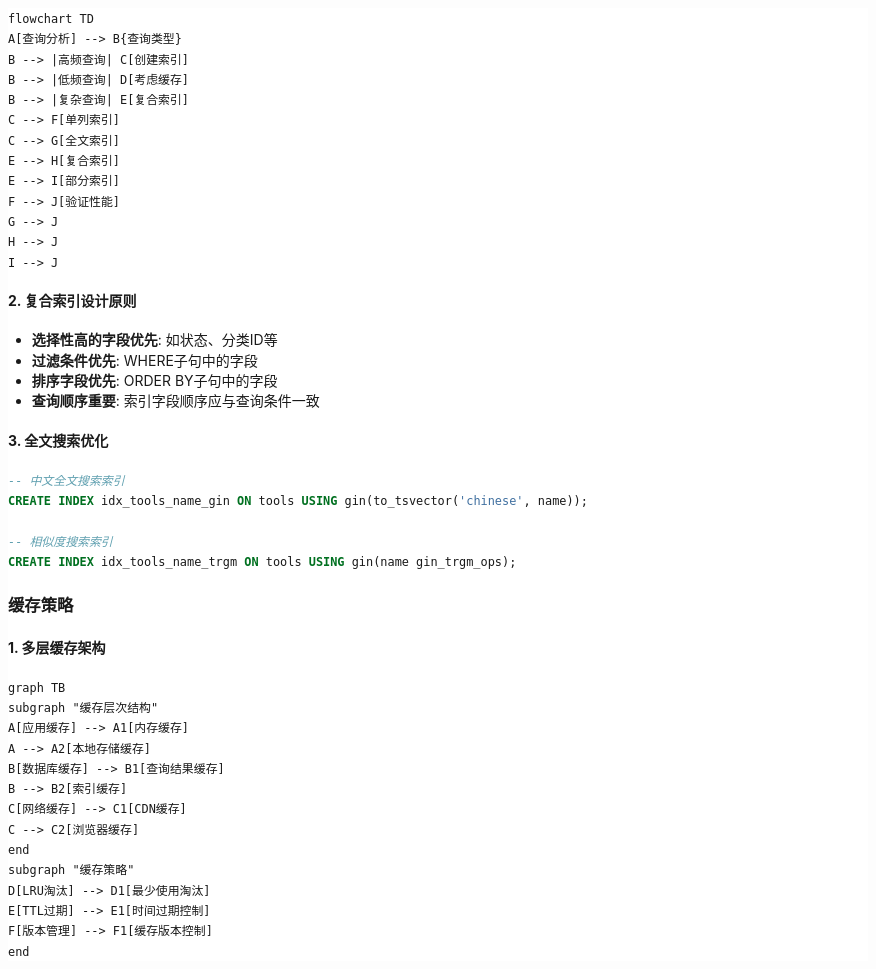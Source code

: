 ```mermaid
flowchart TD
A[查询分析] --> B{查询类型}
B --> |高频查询| C[创建索引]
B --> |低频查询| D[考虑缓存]
B --> |复杂查询| E[复合索引]
C --> F[单列索引]
C --> G[全文索引]
E --> H[复合索引]
E --> I[部分索引]
F --> J[验证性能]
G --> J
H --> J
I --> J
```

#### 2. 复合索引设计原则

- **选择性高的字段优先**: 如状态、分类ID等
- **过滤条件优先**: WHERE子句中的字段
- **排序字段优先**: ORDER BY子句中的字段
- **查询顺序重要**: 索引字段顺序应与查询条件一致

#### 3. 全文搜索优化

```sql
-- 中文全文搜索索引
CREATE INDEX idx_tools_name_gin ON tools USING gin(to_tsvector('chinese', name));

-- 相似度搜索索引
CREATE INDEX idx_tools_name_trgm ON tools USING gin(name gin_trgm_ops);
```

### 缓存策略

#### 1. 多层缓存架构

```mermaid
graph TB
subgraph "缓存层次结构"
A[应用缓存] --> A1[内存缓存]
A --> A2[本地存储缓存]
B[数据库缓存] --> B1[查询结果缓存]
B --> B2[索引缓存]
C[网络缓存] --> C1[CDN缓存]
C --> C2[浏览器缓存]
end
subgraph "缓存策略"
D[LRU淘汰] --> D1[最少使用淘汰]
E[TTL过期] --> E1[时间过期控制]
F[版本管理] --> F1[缓存版本控制]
end
```

